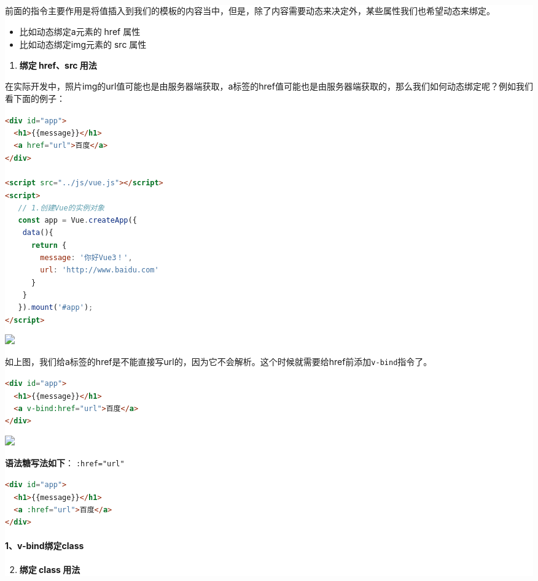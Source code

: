 前面的指令主要作用是将值插入到我们的模板的内容当中，但是，除了内容需要动态来决定外，某些属性我们也希望动态来绑定。

- 比如动态绑定a元素的 href 属性
- 比如动态绑定img元素的 src 属性



1. **绑定 href、src 用法**

在实际开发中，照片img的url值可能也是由服务器端获取，a标签的href值可能也是由服务器端获取的，那么我们如何动态绑定呢？例如我们看下面的例子：

```html
<div id="app">
  <h1>{{message}}</h1>
  <a href="url">百度</a>
</div>

<script src="../js/vue.js"></script>
<script>
   // 1.创建Vue的实例对象
   const app = Vue.createApp({
    data(){
      return {
        message: '你好Vue3！',
        url: 'http://www.baidu.com'
      }
    }
   }).mount('#app');
</script>
```

![](Vue3(一).assets/19.png)



如上图，我们给a标签的href是不能直接写url的，因为它不会解析。这个时候就需要给href前添加`v-bind`指令了。

```html
<div id="app">
  <h1>{{message}}</h1>
  <a v-bind:href="url">百度</a>
</div>
```

![](Vue3(一).assets/20.png)

**语法糖写法如下**： `:href="url"`

```html
<div id="app">
  <h1>{{message}}</h1>
  <a :href="url">百度</a>
</div>
```

#### 1、v-bind绑定class

2. **绑定 class 用法**
